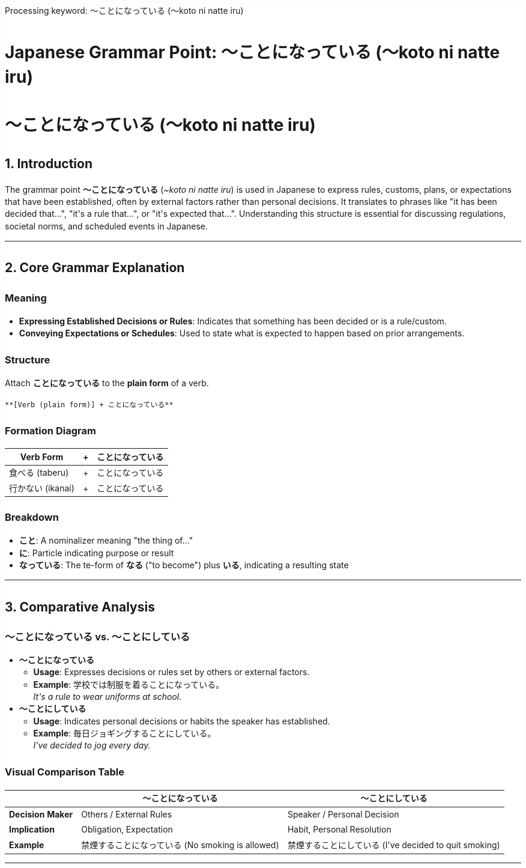 Processing keyword: ～ことになっている (〜koto ni natte iru)
# Japanese Grammar Point: ～ことになっている (〜koto ni natte iru)
# ～ことになっている (〜koto ni natte iru)
## 1. Introduction
The grammar point **～ことになっている** (_~koto ni natte iru_) is used in Japanese to express rules, customs, plans, or expectations that have been established, often by external factors rather than personal decisions. It translates to phrases like "it has been decided that...", "it's a rule that...", or "it's expected that...". Understanding this structure is essential for discussing regulations, societal norms, and scheduled events in Japanese.

---
## 2. Core Grammar Explanation
### Meaning
- **Expressing Established Decisions or Rules**: Indicates that something has been decided or is a rule/custom.
- **Conveying Expectations or Schedules**: Used to state what is expected to happen based on prior arrangements.
### Structure
Attach **ことになっている** to the **plain form** of a verb.
```markdown
**[Verb (plain form)] + ことになっている**
```
### Formation Diagram
| Verb Form            | +       | ことになっている     |
|----------------------|---------|----------------------|
| 食べる (taberu)       | +       | ことになっている     |
| 行かない (ikanai)     | +       | ことになっている     |
### Breakdown
- **こと**: A nominalizer meaning "the thing of..."
- **に**: Particle indicating purpose or result
- **なっている**: The te-form of **なる** ("to become") plus **いる**, indicating a resulting state
---
## 3. Comparative Analysis
### ～ことになっている vs. ～ことにしている
- **～ことになっている**
  - **Usage**: Expresses decisions or rules set by others or external factors.
  - **Example**: 学校では制服を着ることになっている。  
    _It's a rule to wear uniforms at school._
- **～ことにしている**
  - **Usage**: Indicates personal decisions or habits the speaker has established.
  - **Example**: 毎日ジョギングすることにしている。  
    _I've decided to jog every day._
### Visual Comparison Table
|                        | ～ことになっている                        | ～ことにしている                         |
|------------------------|-------------------------------------------|------------------------------------------|
| **Decision Maker**     | Others / External Rules                   | Speaker / Personal Decision              |
| **Implication**        | Obligation, Expectation                   | Habit, Personal Resolution               |
| **Example**            | 禁煙することになっている (No smoking is allowed) | 禁煙することにしている (I've decided to quit smoking) |
---
